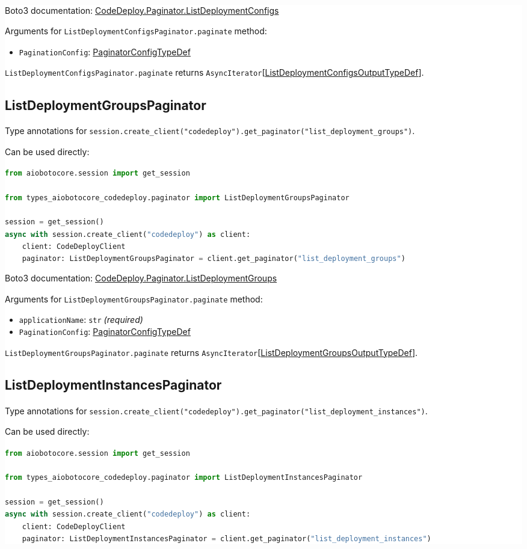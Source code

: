 Boto3 documentation:
[CodeDeploy.Paginator.ListDeploymentConfigs](https://boto3.amazonaws.com/v1/documentation/api/latest/reference/services/codedeploy.html#CodeDeploy.Paginator.ListDeploymentConfigs)

Arguments for `ListDeploymentConfigsPaginator.paginate` method:

- `PaginationConfig`:
  [PaginatorConfigTypeDef](./type_defs.md#paginatorconfigtypedef)

`ListDeploymentConfigsPaginator.paginate` returns
`AsyncIterator`\[[ListDeploymentConfigsOutputTypeDef](./type_defs.md#listdeploymentconfigsoutputtypedef)\].

<a id="listdeploymentgroupspaginator"></a>

## ListDeploymentGroupsPaginator

Type annotations for
`session.create_client("codedeploy").get_paginator("list_deployment_groups")`.

Can be used directly:

```python
from aiobotocore.session import get_session

from types_aiobotocore_codedeploy.paginator import ListDeploymentGroupsPaginator

session = get_session()
async with session.create_client("codedeploy") as client:
    client: CodeDeployClient
    paginator: ListDeploymentGroupsPaginator = client.get_paginator("list_deployment_groups")
```

Boto3 documentation:
[CodeDeploy.Paginator.ListDeploymentGroups](https://boto3.amazonaws.com/v1/documentation/api/latest/reference/services/codedeploy.html#CodeDeploy.Paginator.ListDeploymentGroups)

Arguments for `ListDeploymentGroupsPaginator.paginate` method:

- `applicationName`: `str` *(required)*
- `PaginationConfig`:
  [PaginatorConfigTypeDef](./type_defs.md#paginatorconfigtypedef)

`ListDeploymentGroupsPaginator.paginate` returns
`AsyncIterator`\[[ListDeploymentGroupsOutputTypeDef](./type_defs.md#listdeploymentgroupsoutputtypedef)\].

<a id="listdeploymentinstancespaginator"></a>

## ListDeploymentInstancesPaginator

Type annotations for
`session.create_client("codedeploy").get_paginator("list_deployment_instances")`.

Can be used directly:

```python
from aiobotocore.session import get_session

from types_aiobotocore_codedeploy.paginator import ListDeploymentInstancesPaginator

session = get_session()
async with session.create_client("codedeploy") as client:
    client: CodeDeployClient
    paginator: ListDeploymentInstancesPaginator = client.get_paginator("list_deployment_instances")
```
